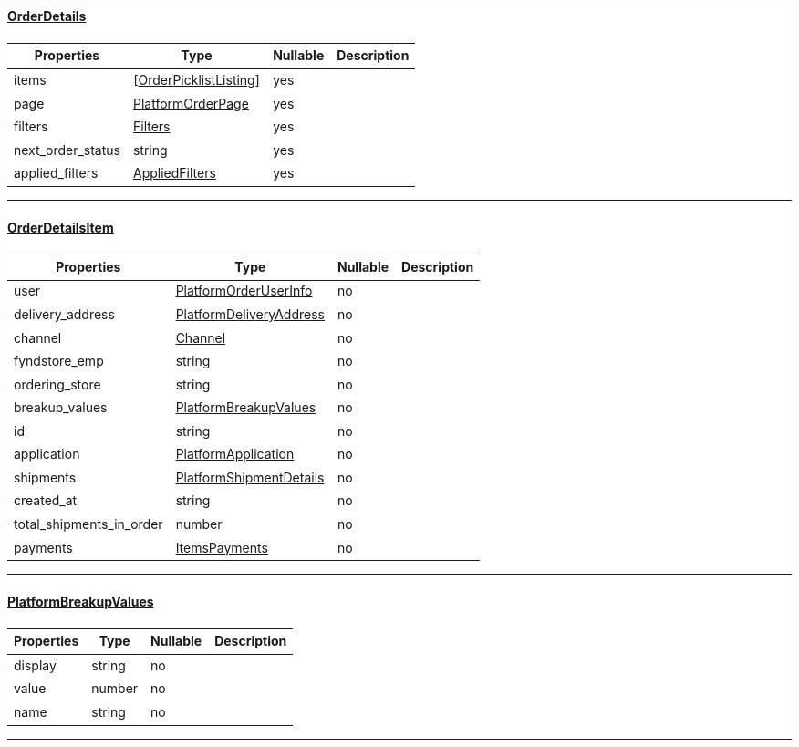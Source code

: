 

 
 
 #### [OrderDetails](#OrderDetails)

 | Properties | Type | Nullable | Description |
 | ---------- | ---- | -------- | ----------- |
 | items | [[OrderPicklistListing](#OrderPicklistListing)] |  yes  |  |
 | page | [PlatformOrderPage](#PlatformOrderPage) |  yes  |  |
 | filters | [Filters](#Filters) |  yes  |  |
 | next_order_status | string |  yes  |  |
 | applied_filters | [AppliedFilters](#AppliedFilters) |  yes  |  |

---


 
 
 #### [OrderDetailsItem](#OrderDetailsItem)

 | Properties | Type | Nullable | Description |
 | ---------- | ---- | -------- | ----------- |
 | user | [PlatformOrderUserInfo](#PlatformOrderUserInfo) |  no  |  |
 | delivery_address | [PlatformDeliveryAddress](#PlatformDeliveryAddress) |  no  |  |
 | channel | [Channel](#Channel) |  no  |  |
 | fyndstore_emp | string |  no  |  |
 | ordering_store | string |  no  |  |
 | breakup_values | [PlatformBreakupValues](#PlatformBreakupValues) |  no  |  |
 | id | string |  no  |  |
 | application | [PlatformApplication](#PlatformApplication) |  no  |  |
 | shipments | [PlatformShipmentDetails](#PlatformShipmentDetails) |  no  |  |
 | created_at | string |  no  |  |
 | total_shipments_in_order | number |  no  |  |
 | payments | [ItemsPayments](#ItemsPayments) |  no  |  |

---


 
 
 #### [PlatformBreakupValues](#PlatformBreakupValues)

 | Properties | Type | Nullable | Description |
 | ---------- | ---- | -------- | ----------- |
 | display | string |  no  |  |
 | value | number |  no  |  |
 | name | string |  no  |  |

---